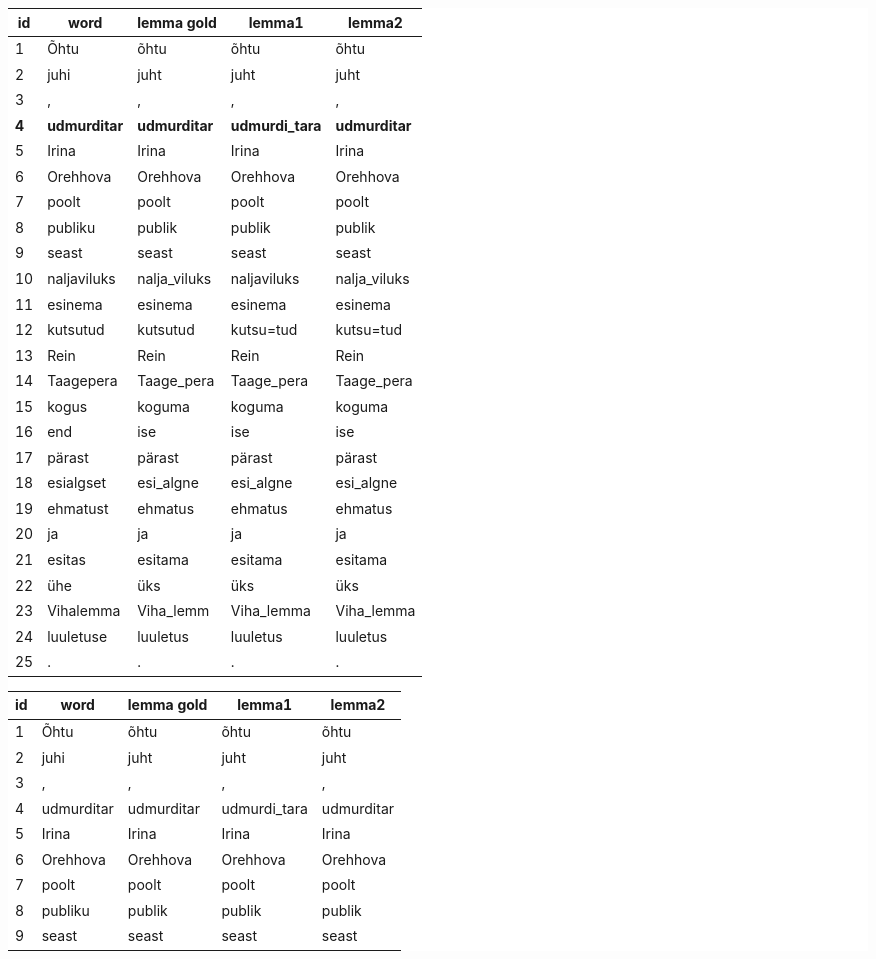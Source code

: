
|id|word|lemma gold|lemma1|lemma2|
|--|--|--|--|--|
|1|Õhtu|õhtu|õhtu|õhtu|
|2|juhi|juht|juht|juht|
|3|,|,|,|,|
|**4**|**udmurditar**|**udmurditar**|**udmurdi_tara**|**udmurditar**|
|5|Irina|Irina|Irina|Irina|
|6|Orehhova|Orehhova|Orehhova|Orehhova|
|7|poolt|poolt|poolt|poolt|
|8|publiku|publik|publik|publik|
|9|seast|seast|seast|seast|
|10|naljaviluks|nalja_viluks|naljaviluks|nalja_viluks|
|11|esinema|esinema|esinema|esinema|
|12|kutsutud|kutsutud|kutsu=tud|kutsu=tud|
|13|Rein|Rein|Rein|Rein|
|14|Taagepera|Taage_pera|Taage_pera|Taage_pera|
|15|kogus|koguma|koguma|koguma|
|16|end|ise|ise|ise|
|17|pärast|pärast|pärast|pärast|
|18|esialgset|esi_algne|esi_algne|esi_algne|
|19|ehmatust|ehmatus|ehmatus|ehmatus|
|20|ja|ja|ja|ja|
|21|esitas|esitama|esitama|esitama|
|22|ühe|üks|üks|üks|
|23|Vihalemma|Viha_lemm|Viha_lemma|Viha_lemma|
|24|luuletuse|luuletus|luuletus|luuletus|
|25|.|.|.|.|


|id|word|lemma gold|lemma1|lemma2|
|--|--|--|--|--|
|1|Õhtu|õhtu|õhtu|õhtu|
|2|juhi|juht|juht|juht|
|3|,|,|,|,|
|4|udmurditar|udmurditar|udmurdi_tara|udmurditar|
|5|Irina|Irina|Irina|Irina|
|6|Orehhova|Orehhova|Orehhova|Orehhova|
|7|poolt|poolt|poolt|poolt|
|8|publiku|publik|publik|publik|
|9|seast|seast|seast|seast|